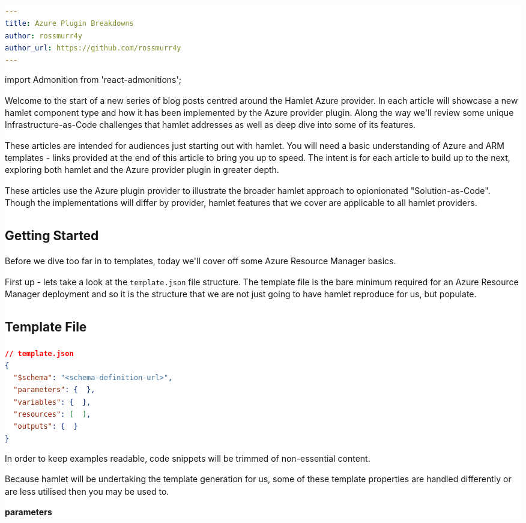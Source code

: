 ```yaml
---
title: Azure Plugin Breakdowns
author: rossmurr4y
author_url: https://github.com/rossmurr4y
---
```

import Admonition from 'react-admonitions';


Welcome to the start of a new series of blog posts centred around the Hamlet Azure provider. In each article will showcase a new hamlet component type and how it has been implemented by the Azure provider plugin. Along the way we'll review some unique Infrastructure-as-Code challenges that hamlet addresses as well as deep dive into some of its features. 

These articles are intended for audiences just starting out with hamlet. You will need a basic understanding of Azure and ARM templates - links provided at the end of this article to bring you up to speed. The intent is for each article to build up to the next, exploring both hamlet and the Azure provider plugin in greater depth. 

<Admonition type="tip" title="Applicable to all hamlet providers!">
  These articles use the Azure plugin provider to illustrate the broader hamlet approach to opionionated "Solution-as-Code". Though the implementations will differ by provider, hamlet features that we cover are applicable to all hamlet providers.
</Admonition>

## Getting Started

Before we dive too far in to templates, today we'll cover off some Azure Resource Manager basics.

First up - lets take a look at the `template.json` file structure. The template file is the bare minimum required for an Azure Resource Manager deployment and so it is the structure that we are not just going to have hamlet reproduce for us, but populate.

## Template File

```json
// template.json
{
  "$schema": "<schema-definition-url>",
  "parameters": {  },
  "variables": {  },
  "resources": [  ],
  "outputs": {  }
}
```

<Admonition type="note" title="Abbreviated snippets">
  In order to keep examples readable, code snippets will be trimmed of non-essential content.
</Admonition>

Because hamlet will be undertaking the template generation for us, some of these template properties are handled differently or are less utilised then you may be used to.

**parameters**
